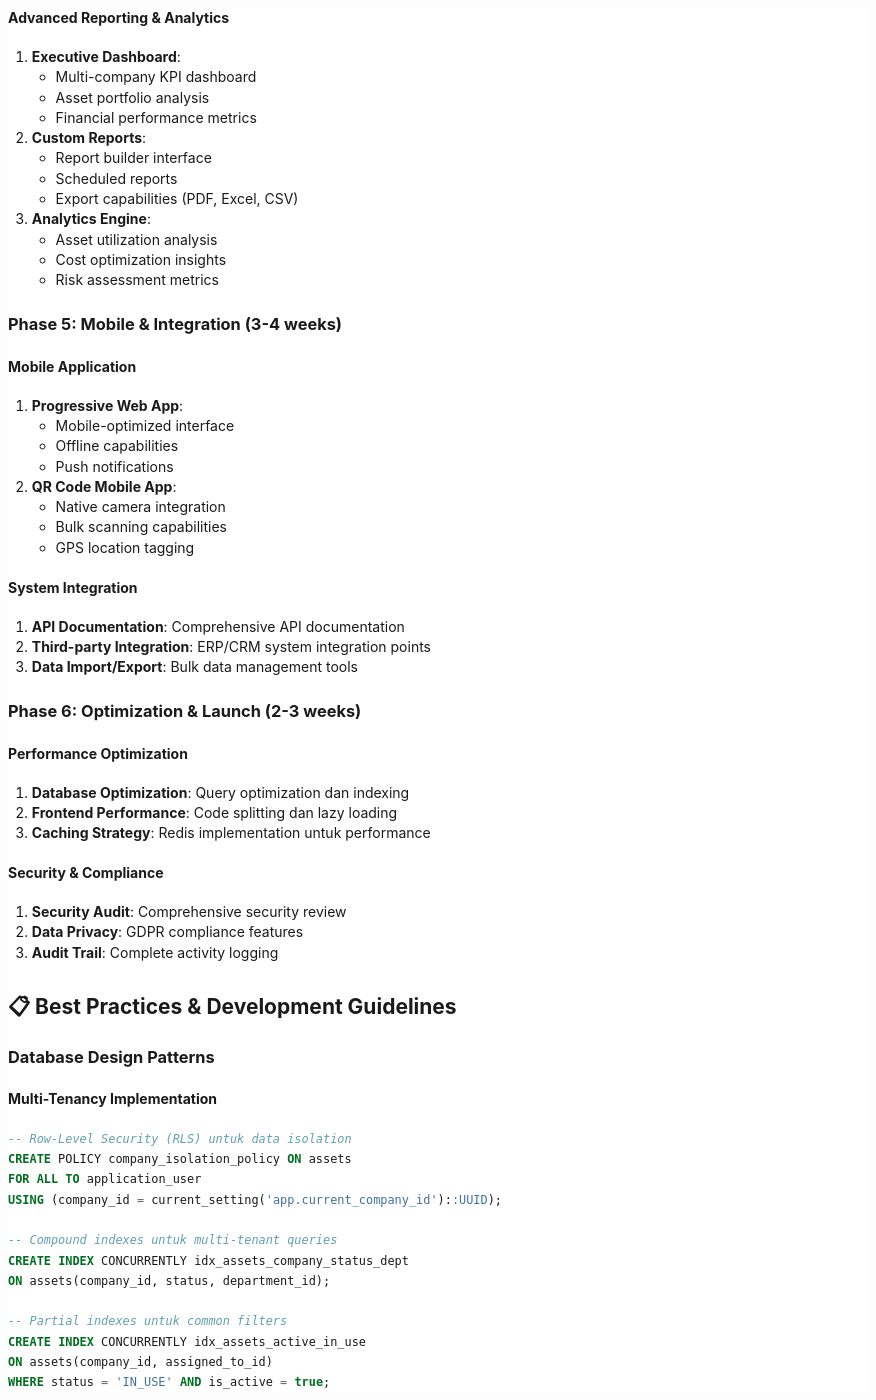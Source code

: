 #### Advanced Reporting & Analytics
1. **Executive Dashboard**:
   - Multi-company KPI dashboard
   - Asset portfolio analysis
   - Financial performance metrics
2. **Custom Reports**:
   - Report builder interface
   - Scheduled reports
   - Export capabilities (PDF, Excel, CSV)
3. **Analytics Engine**:
   - Asset utilization analysis
   - Cost optimization insights
   - Risk assessment metrics

### Phase 5: Mobile & Integration (3-4 weeks)
#### Mobile Application
1. **Progressive Web App**:
   - Mobile-optimized interface
   - Offline capabilities
   - Push notifications
2. **QR Code Mobile App**:
   - Native camera integration
   - Bulk scanning capabilities
   - GPS location tagging

#### System Integration
1. **API Documentation**: Comprehensive API documentation
2. **Third-party Integration**: ERP/CRM system integration points
3. **Data Import/Export**: Bulk data management tools

### Phase 6: Optimization & Launch (2-3 weeks)
#### Performance Optimization
1. **Database Optimization**: Query optimization dan indexing
2. **Frontend Performance**: Code splitting dan lazy loading
3. **Caching Strategy**: Redis implementation untuk performance

#### Security & Compliance
1. **Security Audit**: Comprehensive security review
2. **Data Privacy**: GDPR compliance features
3. **Audit Trail**: Complete activity logging

## 📋 Best Practices & Development Guidelines

### Database Design Patterns

#### Multi-Tenancy Implementation
```sql
-- Row-Level Security (RLS) untuk data isolation
CREATE POLICY company_isolation_policy ON assets 
FOR ALL TO application_user 
USING (company_id = current_setting('app.current_company_id')::UUID);

-- Compound indexes untuk multi-tenant queries
CREATE INDEX CONCURRENTLY idx_assets_company_status_dept 
ON assets(company_id, status, department_id);

-- Partial indexes untuk common filters
CREATE INDEX CONCURRENTLY idx_assets_active_in_use 
ON assets(company_id, assigned_to_id) 
WHERE status = 'IN_USE' AND is_active = true;
```
